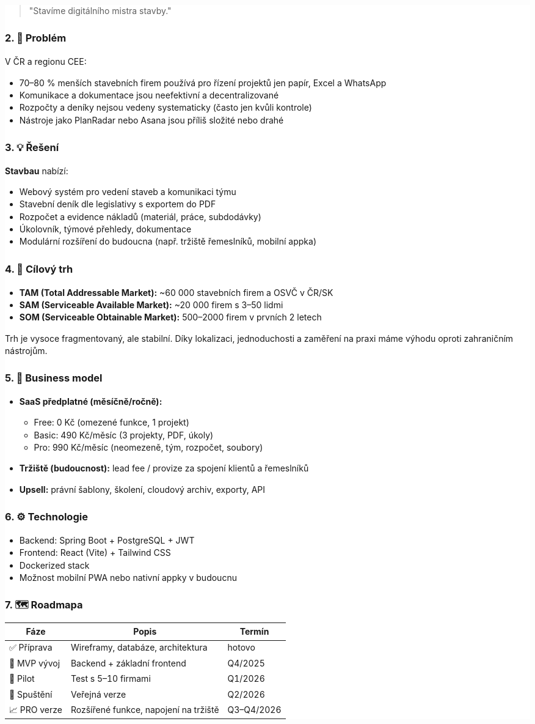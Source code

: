 > "Stavíme digitálního mistra stavby."

### 2. 🎯 Problém

V ČR a regionu CEE:

* 70–80 % menších stavebních firem používá pro řízení projektů jen papír, Excel a WhatsApp
* Komunikace a dokumentace jsou neefektivní a decentralizované
* Rozpočty a deníky nejsou vedeny systematicky (často jen kvůli kontrole)
* Nástroje jako PlanRadar nebo Asana jsou příliš složité nebo drahé

### 3. 💡 Řešení

**Stavbau** nabízí:

* Webový systém pro vedení staveb a komunikaci týmu
* Stavební deník dle legislativy s exportem do PDF
* Rozpočet a evidence nákladů (materiál, práce, subdodávky)
* Úkolovník, týmové přehledy, dokumentace
* Modulární rozšíření do budoucna (např. tržiště řemeslníků, mobilní appka)

### 4. 👥 Cílový trh

* **TAM (Total Addressable Market):** \~60 000 stavebních firem a OSVČ v ČR/SK
* **SAM (Serviceable Available Market):** \~20 000 firem s 3–50 lidmi
* **SOM (Serviceable Obtainable Market):** 500–2000 firem v prvních 2 letech

Trh je vysoce fragmentovaný, ale stabilní. Díky lokalizaci, jednoduchosti a zaměření na praxi máme výhodu oproti zahraničním nástrojům.

### 5. 💸 Business model

* **SaaS předplatné (měsíčně/ročně):**

  * Free: 0 Kč (omezené funkce, 1 projekt)
  * Basic: 490 Kč/měsíc (3 projekty, PDF, úkoly)
  * Pro: 990 Kč/měsíc (neomezeně, tým, rozpočet, soubory)
* **Tržiště (budoucnost):** lead fee / provize za spojení klientů a řemeslníků
* **Upsell:** právní šablony, školení, cloudový archiv, exporty, API

### 6. ⚙️ Technologie

* Backend: Spring Boot + PostgreSQL + JWT
* Frontend: React (Vite) + Tailwind CSS
* Dockerized stack
* Možnost mobilní PWA nebo nativní appky v budoucnu

### 7. 🗺️ Roadmapa

| Fáze         | Popis                                 | Termín     |
| ------------ | ------------------------------------- | ---------- |
| ✅ Příprava   | Wireframy, databáze, architektura     | hotovo     |
| 🔧 MVP vývoj | Backend + základní frontend           | Q4/2025    |
| 🧪 Pilot     | Test s 5–10 firmami                   | Q1/2026    |
| 🚀 Spuštění  | Veřejná verze                         | Q2/2026    |
| 📈 PRO verze | Rozšířené funkce, napojení na tržiště | Q3–Q4/2026 |
